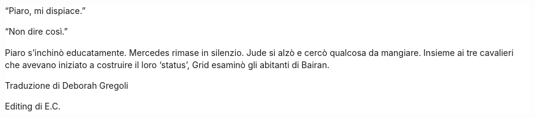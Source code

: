 




“Piaro, mi dispiace.”


“Non dire così.”


Piaro s’inchinò educatamente. Mercedes rimase in silenzio. Jude si alzò e cercò qualcosa da mangiare. Insieme ai tre cavalieri che avevano iniziato a costruire il loro ‘status’, Grid esaminò gli abitanti di Bairan.






Traduzione di Deborah Gregoli


Editing di E.C.
                                


                                



